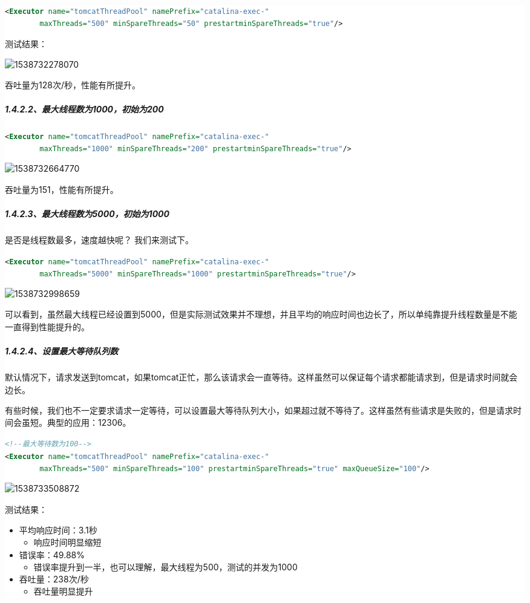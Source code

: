 ~~~xml
<Executor name="tomcatThreadPool" namePrefix="catalina-exec-"
        maxThreads="500" minSpareThreads="50" prestartminSpareThreads="true"/>
~~~

测试结果：

 ![1538732278070](assets/1538732278070.png)

吞吐量为128次/秒，性能有所提升。

##### 1.4.2.2、最大线程数为1000，初始为200

~~~xml
<Executor name="tomcatThreadPool" namePrefix="catalina-exec-"
        maxThreads="1000" minSpareThreads="200" prestartminSpareThreads="true"/>
~~~

 ![1538732664770](assets/1538732664770.png)

吞吐量为151，性能有所提升。

##### 1.4.2.3、最大线程数为5000，初始为1000

是否是线程数最多，速度越快呢？ 我们来测试下。

~~~xml
<Executor name="tomcatThreadPool" namePrefix="catalina-exec-"
        maxThreads="5000" minSpareThreads="1000" prestartminSpareThreads="true"/>
~~~

 ![1538732998659](assets/1538732998659.png)

可以看到，虽然最大线程已经设置到5000，但是实际测试效果并不理想，并且平均的响应时间也边长了，所以单纯靠提升线程数量是不能一直得到性能提升的。

##### 1.4.2.4、设置最大等待队列数

默认情况下，请求发送到tomcat，如果tomcat正忙，那么该请求会一直等待。这样虽然可以保证每个请求都能请求到，但是请求时间就会边长。

有些时候，我们也不一定要求请求一定等待，可以设置最大等待队列大小，如果超过就不等待了。这样虽然有些请求是失败的，但是请求时间会虽短。典型的应用：12306。

~~~xml
<!--最大等待数为100-->
<Executor name="tomcatThreadPool" namePrefix="catalina-exec-"
        maxThreads="500" minSpareThreads="100" prestartminSpareThreads="true" maxQueueSize="100"/>
~~~

 ![1538733508872](assets/1538733508872.png)

测试结果：

- 平均响应时间：3.1秒
  - 响应时间明显缩短
- 错误率：49.88%
  - 错误率提升到一半，也可以理解，最大线程为500，测试的并发为1000
- 吞吐量：238次/秒
  - 吞吐量明显提升
